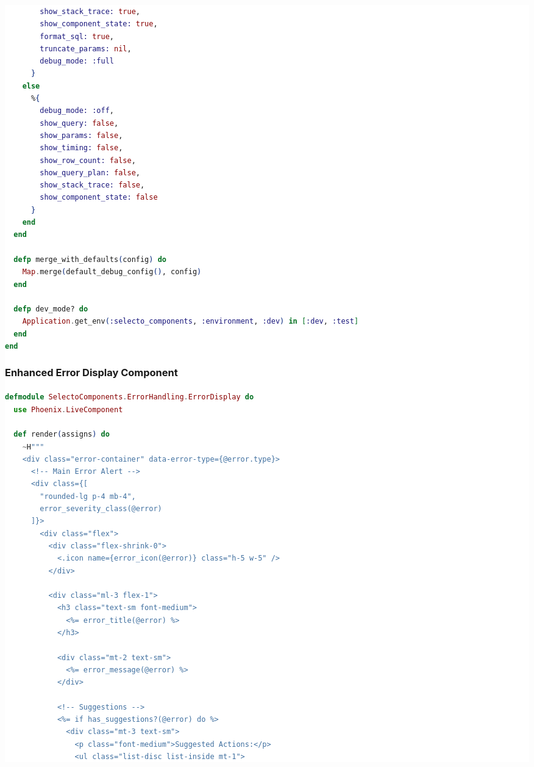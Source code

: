```elixir
        show_stack_trace: true,
        show_component_state: true,
        format_sql: true,
        truncate_params: nil,
        debug_mode: :full
      }
    else
      %{
        debug_mode: :off,
        show_query: false,
        show_params: false,
        show_timing: false,
        show_row_count: false,
        show_query_plan: false,
        show_stack_trace: false,
        show_component_state: false
      }
    end
  end
  
  defp merge_with_defaults(config) do
    Map.merge(default_debug_config(), config)
  end
  
  defp dev_mode? do
    Application.get_env(:selecto_components, :environment, :dev) in [:dev, :test]
  end
end
```

### Enhanced Error Display Component

```elixir
defmodule SelectoComponents.ErrorHandling.ErrorDisplay do
  use Phoenix.LiveComponent
  
  def render(assigns) do
    ~H"""
    <div class="error-container" data-error-type={@error.type}>
      <!-- Main Error Alert -->
      <div class={[
        "rounded-lg p-4 mb-4",
        error_severity_class(@error)
      ]}>
        <div class="flex">
          <div class="flex-shrink-0">
            <.icon name={error_icon(@error)} class="h-5 w-5" />
          </div>
          
          <div class="ml-3 flex-1">
            <h3 class="text-sm font-medium">
              <%= error_title(@error) %>
            </h3>
            
            <div class="mt-2 text-sm">
              <%= error_message(@error) %>
            </div>
            
            <!-- Suggestions -->
            <%= if has_suggestions?(@error) do %>
              <div class="mt-3 text-sm">
                <p class="font-medium">Suggested Actions:</p>
                <ul class="list-disc list-inside mt-1">
```